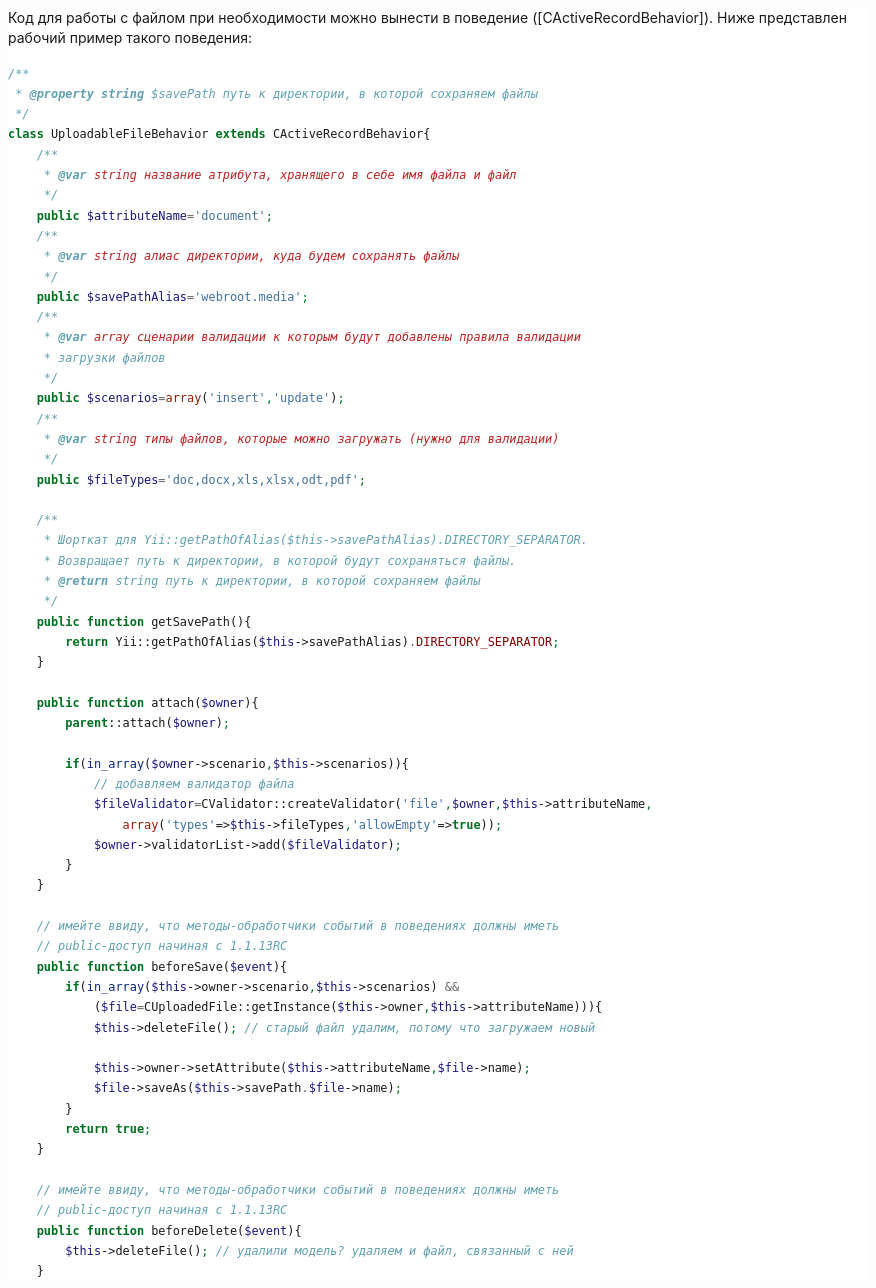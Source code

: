 Код для работы с файлом при необходимости можно вынести в поведение ([CActiveRecordBehavior]).
Ниже представлен рабочий пример такого поведения:

```php
/**
 * @property string $savePath путь к директории, в которой сохраняем файлы
 */
class UploadableFileBehavior extends CActiveRecordBehavior{
    /**
     * @var string название атрибута, хранящего в себе имя файла и файл
     */
    public $attributeName='document';
    /**
     * @var string алиас директории, куда будем сохранять файлы
     */
    public $savePathAlias='webroot.media';
    /**
     * @var array сценарии валидации к которым будут добавлены правила валидации
     * загрузки файлов
     */
    public $scenarios=array('insert','update');
    /**
     * @var string типы файлов, которые можно загружать (нужно для валидации)
     */
    public $fileTypes='doc,docx,xls,xlsx,odt,pdf';

    /**
     * Шорткат для Yii::getPathOfAlias($this->savePathAlias).DIRECTORY_SEPARATOR.
     * Возвращает путь к директории, в которой будут сохраняться файлы.
     * @return string путь к директории, в которой сохраняем файлы
     */
    public function getSavePath(){
        return Yii::getPathOfAlias($this->savePathAlias).DIRECTORY_SEPARATOR;
    }

    public function attach($owner){
        parent::attach($owner);

        if(in_array($owner->scenario,$this->scenarios)){
            // добавляем валидатор файла
            $fileValidator=CValidator::createValidator('file',$owner,$this->attributeName,
                array('types'=>$this->fileTypes,'allowEmpty'=>true));
            $owner->validatorList->add($fileValidator);
        }
    }

    // имейте ввиду, что методы-обработчики событий в поведениях должны иметь
    // public-доступ начиная с 1.1.13RC
    public function beforeSave($event){
        if(in_array($this->owner->scenario,$this->scenarios) &&
            ($file=CUploadedFile::getInstance($this->owner,$this->attributeName))){
            $this->deleteFile(); // старый файл удалим, потому что загружаем новый

            $this->owner->setAttribute($this->attributeName,$file->name);
            $file->saveAs($this->savePath.$file->name);
        }
        return true;
    }

    // имейте ввиду, что методы-обработчики событий в поведениях должны иметь
    // public-доступ начиная с 1.1.13RC
    public function beforeDelete($event){
        $this->deleteFile(); // удалили модель? удаляем и файл, связанный с ней
    }
```